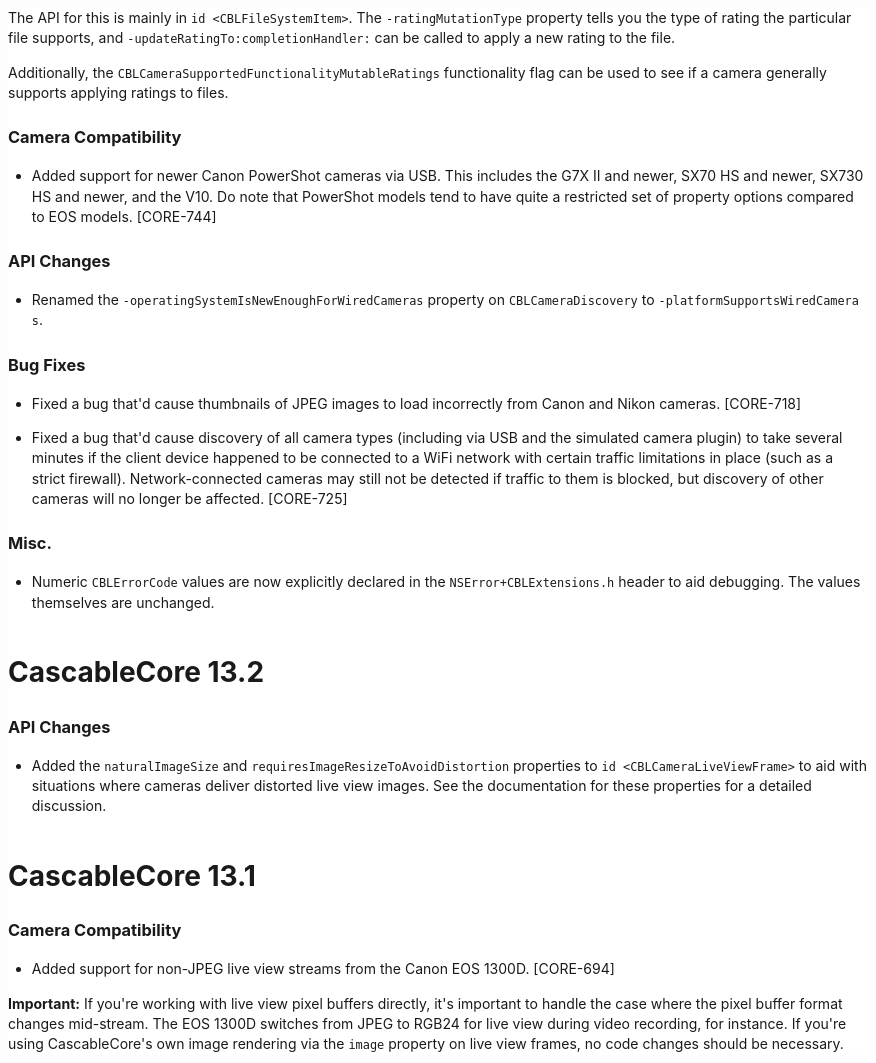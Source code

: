 The API for this is mainly in `id <CBLFileSystemItem>`. The `-ratingMutationType` property tells you the type of rating the particular file supports, and `-updateRatingTo:completionHandler:` can be called to apply a new rating to the file.

Additionally, the `CBLCameraSupportedFunctionalityMutableRatings` functionality flag can be used to see if a camera generally supports applying ratings to files.

### Camera Compatibility

- Added support for newer Canon PowerShot cameras via USB. This includes the G7X II and newer, SX70 HS and newer, SX730 HS and newer, and the V10. Do note that PowerShot models tend to have quite a restricted set of property options compared to EOS models. [CORE-744]

### API Changes

- Renamed the `-operatingSystemIsNewEnoughForWiredCameras` property on `CBLCameraDiscovery` to `-platformSupportsWiredCameras`.

### Bug Fixes

- Fixed a bug that'd cause thumbnails of JPEG images to load incorrectly from Canon and Nikon cameras. [CORE-718] 

- Fixed a bug that'd cause discovery of all camera types (including via USB and the simulated camera plugin) to take several minutes if the client device happened to be connected to a WiFi network with certain traffic limitations in place (such as a strict firewall). Network-connected cameras may still not be detected if traffic to them is blocked, but discovery of other cameras will no longer be affected. [CORE-725]

### Misc.

- Numeric `CBLErrorCode` values are now explicitly declared in the `NSError+CBLExtensions.h` header to aid debugging. The values themselves are unchanged.


# CascableCore 13.2

### API Changes

- Added the `naturalImageSize` and `requiresImageResizeToAvoidDistortion` properties to `id <CBLCameraLiveViewFrame>` to aid with situations where cameras deliver distorted live view images. See the documentation for these properties for a detailed discussion.


# CascableCore 13.1

### Camera Compatibility

- Added support for non-JPEG live view streams from the Canon EOS 1300D. [CORE-694]

**Important:** If you're working with live view pixel buffers directly, it's important to handle the case where the pixel buffer format changes mid-stream. The EOS 1300D switches from JPEG to RGB24 for live view during video recording, for instance. If you're using CascableCore's own image rendering via the `image` property on live view frames, no code changes should be necessary.
